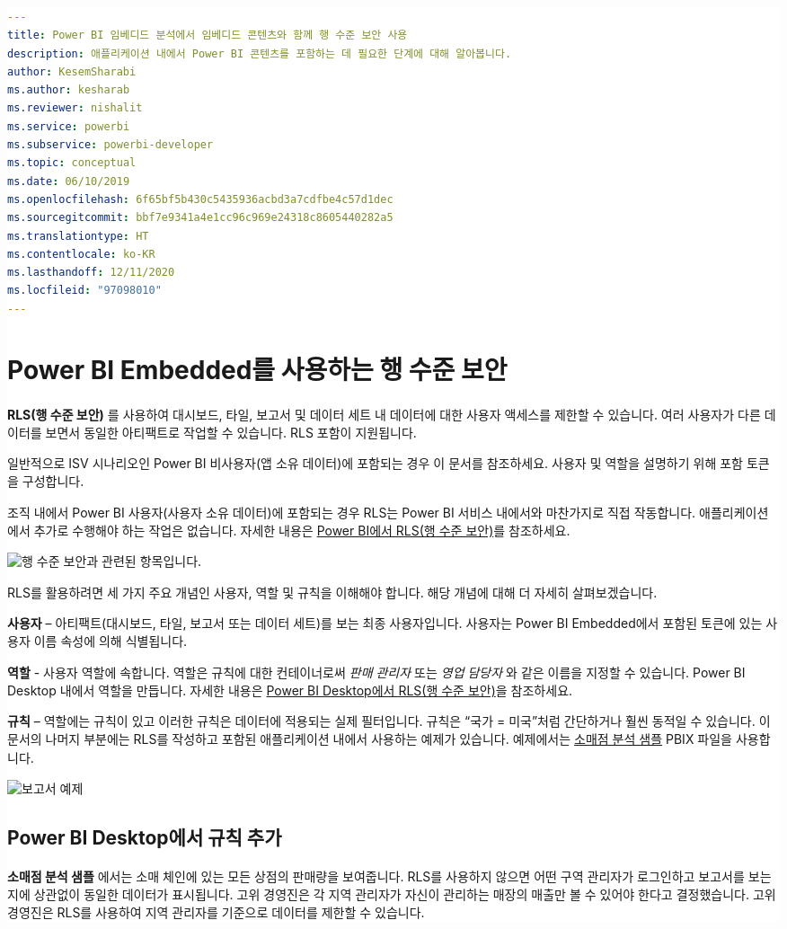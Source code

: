 ```yaml
---
title: Power BI 임베디드 분석에서 임베디드 콘텐츠와 함께 행 수준 보안 사용
description: 애플리케이션 내에서 Power BI 콘텐츠를 포함하는 데 필요한 단계에 대해 알아봅니다.
author: KesemSharabi
ms.author: kesharab
ms.reviewer: nishalit
ms.service: powerbi
ms.subservice: powerbi-developer
ms.topic: conceptual
ms.date: 06/10/2019
ms.openlocfilehash: 6f65bf5b430c5435936acbd3a7cdfbe4c57d1dec
ms.sourcegitcommit: bbf7e9341a4e1cc96c969e24318c8605440282a5
ms.translationtype: HT
ms.contentlocale: ko-KR
ms.lasthandoff: 12/11/2020
ms.locfileid: "97098010"
---
```

# <a name="row-level-security-with-power-bi-embedded"></a>Power BI Embedded를 사용하는 행 수준 보안

**RLS(행 수준 보안)** 를 사용하여 대시보드, 타일, 보고서 및 데이터 세트 내 데이터에 대한 사용자 액세스를 제한할 수 있습니다. 여러 사용자가 다른 데이터를 보면서 동일한 아티팩트로 작업할 수 있습니다. RLS 포함이 지원됩니다.

일반적으로 ISV 시나리오인 Power BI 비사용자(앱 소유 데이터)에 포함되는 경우 이 문서를 참조하세요. 사용자 및 역할을 설명하기 위해 포함 토큰을 구성합니다.

조직 내에서 Power BI 사용자(사용자 소유 데이터)에 포함되는 경우 RLS는 Power BI 서비스 내에서와 마찬가지로 직접 작동합니다. 애플리케이션에서 추가로 수행해야 하는 작업은 없습니다. 자세한 내용은 [Power BI에서 RLS(행 수준 보안)](../../admin/service-admin-rls.md)를 참조하세요.

![행 수준 보안과 관련된 항목입니다.](media/embedded-row-level-security/powerbi-embedded-rls-components.png)

RLS를 활용하려면 세 가지 주요 개념인 사용자, 역할 및 규칙을 이해해야 합니다. 해당 개념에 대해 더 자세히 살펴보겠습니다.

**사용자** – 아티팩트(대시보드, 타일, 보고서 또는 데이터 세트)를 보는 최종 사용자입니다. 사용자는 Power BI Embedded에서 포함된 토큰에 있는 사용자 이름 속성에 의해 식별됩니다.

**역할** - 사용자 역할에 속합니다. 역할은 규칙에 대한 컨테이너로써 *판매 관리자* 또는 *영업 담당자* 와 같은 이름을 지정할 수 있습니다. Power BI Desktop 내에서 역할을 만듭니다. 자세한 내용은 [Power BI Desktop에서 RLS(행 수준 보안)](../../create-reports/desktop-rls.md)을 참조하세요.

**규칙** – 역할에는 규칙이 있고 이러한 규칙은 데이터에 적용되는 실제 필터입니다. 규칙은 “국가 = 미국”처럼 간단하거나 훨씬 동적일 수 있습니다.
이 문서의 나머지 부분에는 RLS를 작성하고 포함된 애플리케이션 내에서 사용하는 예제가 있습니다. 예제에서는 [소매점 분석 샘플](https://go.microsoft.com/fwlink/?LinkID=780547) PBIX 파일을 사용합니다.

![보고서 예제](media/embedded-row-level-security/powerbi-embedded-report-example.png)

## <a name="adding-roles-with-power-bi-desktop"></a>Power BI Desktop에서 규칙 추가

**소매점 분석 샘플** 에서는 소매 체인에 있는 모든 상점의 판매량을 보여줍니다. RLS를 사용하지 않으면 어떤 구역 관리자가 로그인하고 보고서를 보는지에 상관없이 동일한 데이터가 표시됩니다. 고위 경영진은 각 지역 관리자가 자신이 관리하는 매장의 매출만 볼 수 있어야 한다고 결정했습니다. 고위 경영진은 RLS를 사용하여 지역 관리자를 기준으로 데이터를 제한할 수 있습니다.
